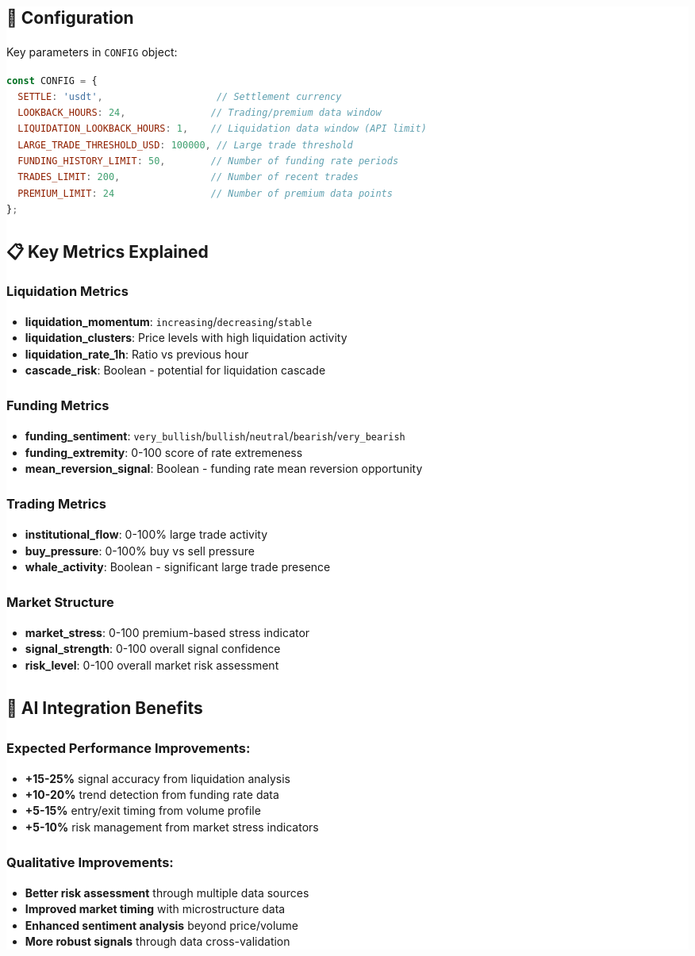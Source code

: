 ## 🔧 Configuration

Key parameters in `CONFIG` object:

```javascript
const CONFIG = {
  SETTLE: 'usdt',                    // Settlement currency
  LOOKBACK_HOURS: 24,               // Trading/premium data window
  LIQUIDATION_LOOKBACK_HOURS: 1,    // Liquidation data window (API limit)
  LARGE_TRADE_THRESHOLD_USD: 100000, // Large trade threshold
  FUNDING_HISTORY_LIMIT: 50,        // Number of funding rate periods
  TRADES_LIMIT: 200,                // Number of recent trades
  PREMIUM_LIMIT: 24                 // Number of premium data points
};
```

## 📋 Key Metrics Explained

### Liquidation Metrics
- **liquidation_momentum**: `increasing`/`decreasing`/`stable`
- **liquidation_clusters**: Price levels with high liquidation activity
- **liquidation_rate_1h**: Ratio vs previous hour
- **cascade_risk**: Boolean - potential for liquidation cascade

### Funding Metrics  
- **funding_sentiment**: `very_bullish`/`bullish`/`neutral`/`bearish`/`very_bearish`
- **funding_extremity**: 0-100 score of rate extremeness
- **mean_reversion_signal**: Boolean - funding rate mean reversion opportunity

### Trading Metrics
- **institutional_flow**: 0-100% large trade activity
- **buy_pressure**: 0-100% buy vs sell pressure
- **whale_activity**: Boolean - significant large trade presence

### Market Structure
- **market_stress**: 0-100 premium-based stress indicator
- **signal_strength**: 0-100 overall signal confidence
- **risk_level**: 0-100 overall market risk assessment

## 🎯 AI Integration Benefits

### Expected Performance Improvements:
- **+15-25%** signal accuracy from liquidation analysis
- **+10-20%** trend detection from funding rate data  
- **+5-15%** entry/exit timing from volume profile
- **+5-10%** risk management from market stress indicators

### Qualitative Improvements:
- **Better risk assessment** through multiple data sources
- **Improved market timing** with microstructure data
- **Enhanced sentiment analysis** beyond price/volume
- **More robust signals** through data cross-validation
